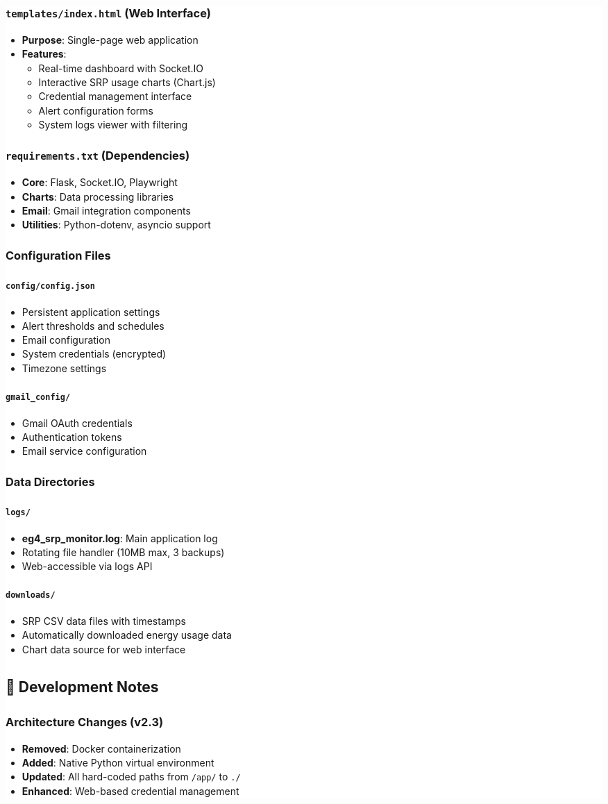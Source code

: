 ### `templates/index.html` (Web Interface)
- **Purpose**: Single-page web application
- **Features**:
  - Real-time dashboard with Socket.IO
  - Interactive SRP usage charts (Chart.js)
  - Credential management interface
  - Alert configuration forms
  - System logs viewer with filtering

### `requirements.txt` (Dependencies)
- **Core**: Flask, Socket.IO, Playwright
- **Charts**: Data processing libraries
- **Email**: Gmail integration components
- **Utilities**: Python-dotenv, asyncio support

### Configuration Files

#### `config/config.json`
- Persistent application settings
- Alert thresholds and schedules
- Email configuration
- System credentials (encrypted)
- Timezone settings

#### `gmail_config/`
- Gmail OAuth credentials
- Authentication tokens
- Email service configuration

### Data Directories

#### `logs/`
- **eg4_srp_monitor.log**: Main application log
- Rotating file handler (10MB max, 3 backups)
- Web-accessible via logs API

#### `downloads/`
- SRP CSV data files with timestamps
- Automatically downloaded energy usage data
- Chart data source for web interface

## 🔧 Development Notes

### Architecture Changes (v2.3)
- **Removed**: Docker containerization
- **Added**: Native Python virtual environment
- **Updated**: All hard-coded paths from `/app/` to `./`
- **Enhanced**: Web-based credential management
